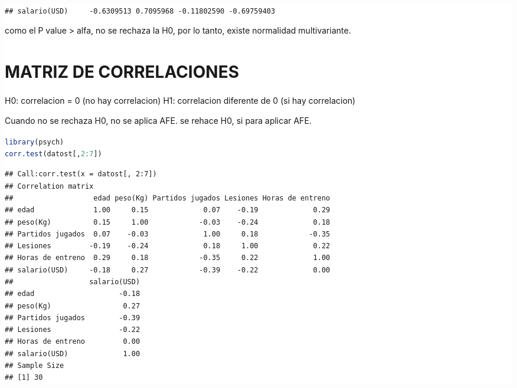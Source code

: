     ## salario(USD)     -0.6309513 0.7095968 -0.11802590 -0.69759403

como el P value &gt; alfa, no se rechaza la H0, por lo tanto, existe
normalidad multivariante.

# MATRIZ DE CORRELACIONES

H0: correlacion = 0 (no hay correlacion) H1: correlacion diferente de 0
(si hay correlacion)

Cuando no se rechaza H0, no se aplica AFE. se rehace H0, si para aplicar
AFE.

``` r
library(psych)
corr.test(datost[,2:7])
```

    ## Call:corr.test(x = datost[, 2:7])
    ## Correlation matrix 
    ##                   edad peso(Kg) Partidos jugados Lesiones Horas de entreno
    ## edad              1.00     0.15             0.07    -0.19             0.29
    ## peso(Kg)          0.15     1.00            -0.03    -0.24             0.18
    ## Partidos jugados  0.07    -0.03             1.00     0.18            -0.35
    ## Lesiones         -0.19    -0.24             0.18     1.00             0.22
    ## Horas de entreno  0.29     0.18            -0.35     0.22             1.00
    ## salario(USD)     -0.18     0.27            -0.39    -0.22             0.00
    ##                  salario(USD)
    ## edad                    -0.18
    ## peso(Kg)                 0.27
    ## Partidos jugados        -0.39
    ## Lesiones                -0.22
    ## Horas de entreno         0.00
    ## salario(USD)             1.00
    ## Sample Size 
    ## [1] 30